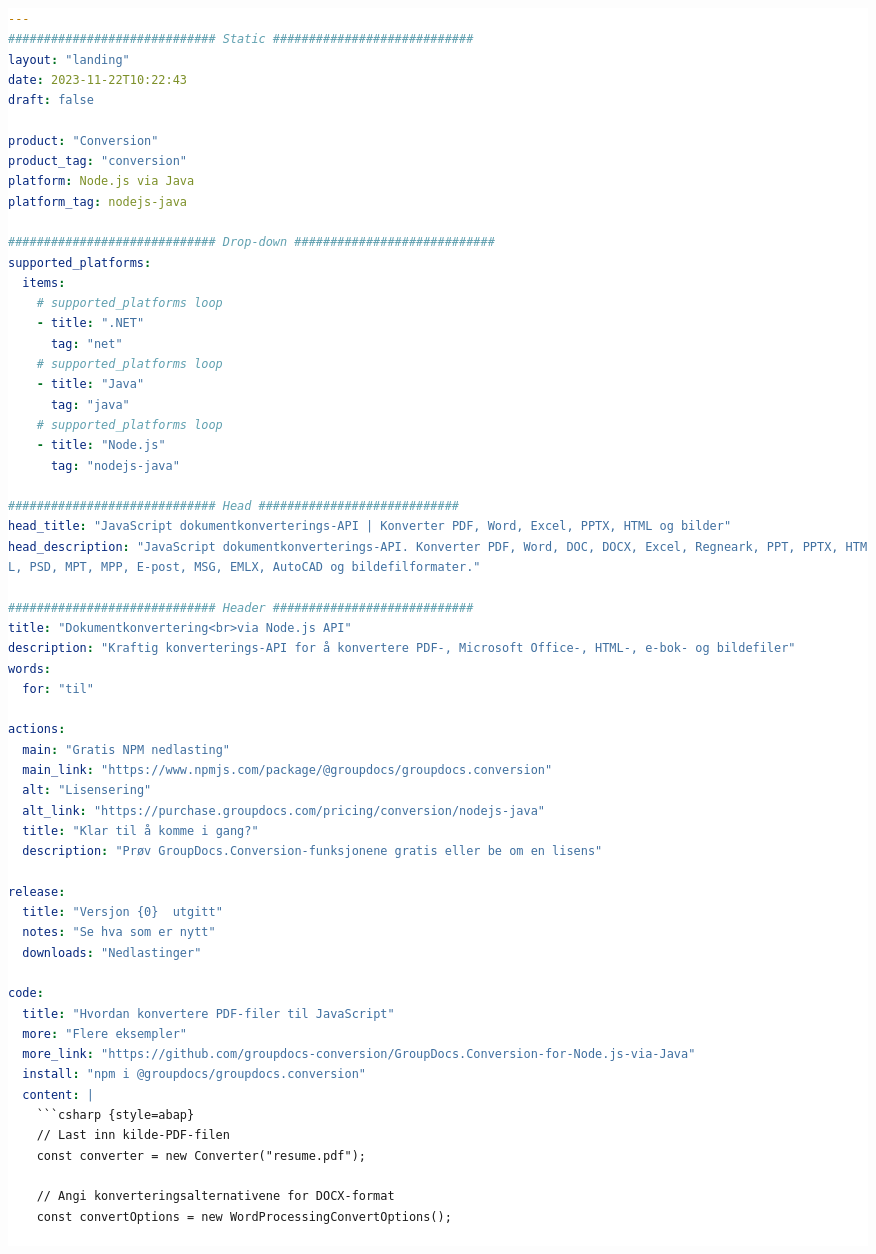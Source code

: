 ```yaml
---
############################# Static ############################
layout: "landing"
date: 2023-11-22T10:22:43
draft: false

product: "Conversion"
product_tag: "conversion"
platform: Node.js via Java
platform_tag: nodejs-java

############################# Drop-down ############################
supported_platforms:
  items:
    # supported_platforms loop
    - title: ".NET"
      tag: "net"
    # supported_platforms loop
    - title: "Java"
      tag: "java"
    # supported_platforms loop
    - title: "Node.js"
      tag: "nodejs-java" 

############################# Head ############################
head_title: "JavaScript dokumentkonverterings-API | Konverter PDF, Word, Excel, PPTX, HTML og bilder"
head_description: "JavaScript dokumentkonverterings-API. Konverter PDF, Word, DOC, DOCX, Excel, Regneark, PPT, PPTX, HTML, PSD, MPT, MPP, E-post, MSG, EMLX, AutoCAD og bildefilformater."

############################# Header ############################
title: "Dokumentkonvertering<br>via Node.js API"
description: "Kraftig konverterings-API for å konvertere PDF-, Microsoft Office-, HTML-, e-bok- og bildefiler"
words:
  for: "til"

actions:
  main: "Gratis NPM nedlasting"
  main_link: "https://www.npmjs.com/package/@groupdocs/groupdocs.conversion"
  alt: "Lisensering"
  alt_link: "https://purchase.groupdocs.com/pricing/conversion/nodejs-java"
  title: "Klar til å komme i gang?"
  description: "Prøv GroupDocs.Conversion-funksjonene gratis eller be om en lisens"

release:
  title: "Versjon {0}  utgitt"
  notes: "Se hva som er nytt"
  downloads: "Nedlastinger"

code:
  title: "Hvordan konvertere PDF-filer til JavaScript"
  more: "Flere eksempler"
  more_link: "https://github.com/groupdocs-conversion/GroupDocs.Conversion-for-Node.js-via-Java"
  install: "npm i @groupdocs/groupdocs.conversion"
  content: |
    ```csharp {style=abap}   
    // Last inn kilde-PDF-filen
    const converter = new Converter("resume.pdf");
    
    // Angi konverteringsalternativene for DOCX-format
    const convertOptions = new WordProcessingConvertOptions();
    
```